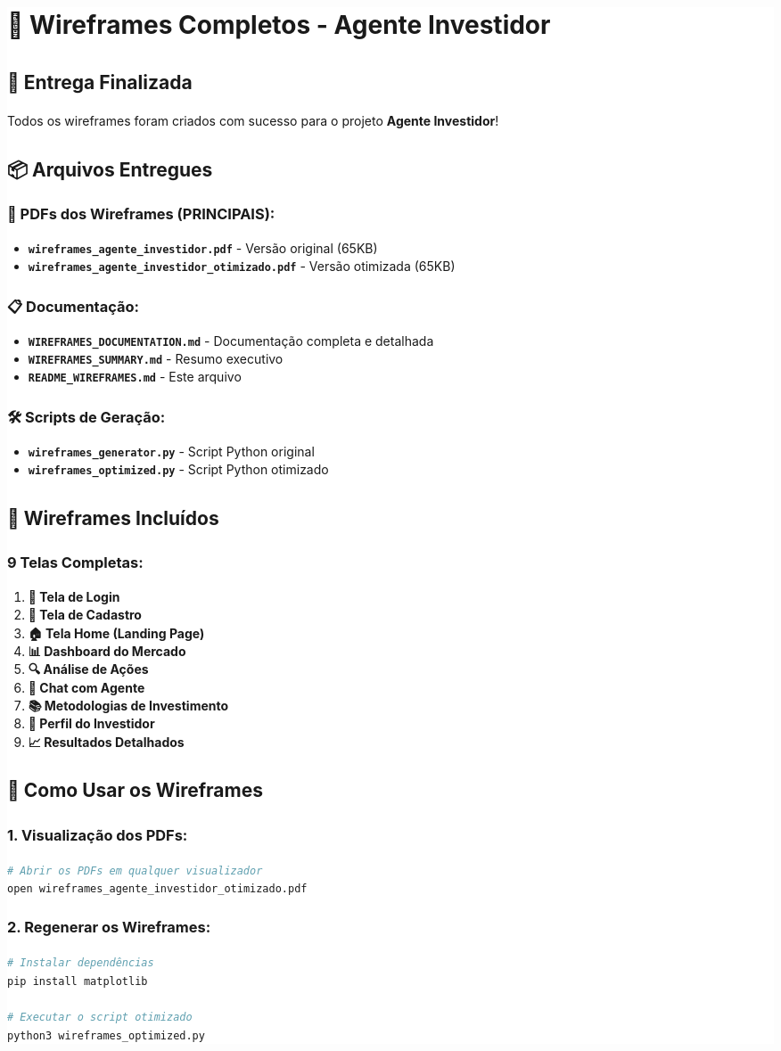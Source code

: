 # 📐 Wireframes Completos - Agente Investidor

## 🎉 Entrega Finalizada

Todos os wireframes foram criados com sucesso para o projeto **Agente Investidor**! 

## 📦 Arquivos Entregues

### 📄 PDFs dos Wireframes (PRINCIPAIS):
- **`wireframes_agente_investidor.pdf`** - Versão original (65KB)
- **`wireframes_agente_investidor_otimizado.pdf`** - Versão otimizada (65KB)

### 📋 Documentação:
- **`WIREFRAMES_DOCUMENTATION.md`** - Documentação completa e detalhada
- **`WIREFRAMES_SUMMARY.md`** - Resumo executivo
- **`README_WIREFRAMES.md`** - Este arquivo

### 🛠️ Scripts de Geração:
- **`wireframes_generator.py`** - Script Python original
- **`wireframes_optimized.py`** - Script Python otimizado

## 📱 Wireframes Incluídos

### 9 Telas Completas:

1. **🔐 Tela de Login**
2. **📝 Tela de Cadastro**
3. **🏠 Tela Home (Landing Page)**
4. **📊 Dashboard do Mercado**
5. **🔍 Análise de Ações**
6. **💬 Chat com Agente**
7. **📚 Metodologias de Investimento**
8. **👤 Perfil do Investidor**
9. **📈 Resultados Detalhados**

## 🎯 Como Usar os Wireframes

### 1. Visualização dos PDFs:
```bash
# Abrir os PDFs em qualquer visualizador
open wireframes_agente_investidor_otimizado.pdf
```

### 2. Regenerar os Wireframes:
```bash
# Instalar dependências
pip install matplotlib

# Executar o script otimizado
python3 wireframes_optimized.py
```
